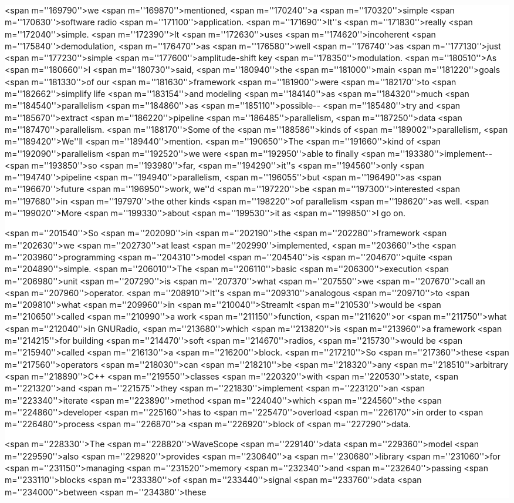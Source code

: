   <span m=''169790''>we</span> <span m=''169870''>mentioned,</span> <span m=''170240''>a</span>
  <span m=''170320''>simple</span> <span m=''170630''>software radio</span> <span
  m=''171100''>application.</span> <span m=''171690''>It''s</span> <span m=''171830''>really</span>
  <span m=''172040''>simple.</span> <span m=''172390''>It</span> <span m=''172630''>uses</span>
  <span m=''174620''>incoherent</span> <span m=''175840''>demodulation,</span> <span
  m=''176470''>as</span> <span m=''176580''>well</span> <span m=''176740''>as</span>
  <span m=''177130''>just</span> <span m=''177230''>simple</span> <span m=''177600''>amplitude-shift
  key</span> <span m=''178350''>modulation.</span> <span m=''180510''>As</span> <span
  m=''180660''>I</span> <span m=''180730''>said,</span> <span m=''180940''>the</span>
  <span m=''181000''>main</span> <span m=''181220''>goals</span> <span m=''181330''>of
  our</span> <span m=''181630''>framework</span> <span m=''181900''>were</span> <span
  m=''182170''>to</span> <span m=''182662''>simplify life</span> <span m=''183154''>and
  modeling</span> <span m=''184140''>as</span> <span m=''184320''>much</span> <span
  m=''184540''>parallelism</span> <span m=''184860''>as</span> <span m=''185110''>possible--</span>
  <span m=''185480''>try and</span> <span m=''185670''>extract</span> <span m=''186220''>pipeline</span>
  <span m=''186485''>parallelism,</span> <span m=''187250''>data</span> <span m=''187470''>parallelism.</span>
  <span m=''188170''>Some of the</span> <span m=''188586''>kinds of</span> <span m=''189002''>parallelism,</span>
  <span m=''189420''>We''ll</span> <span m=''189440''>mention.</span> <span m=''190650''>The</span>
  <span m=''191660''>kind of</span> <span m=''192090''>parallelism</span> <span m=''192520''>we
  were</span> <span m=''192950''>able to finally</span> <span m=''193380''>implement--</span>
  <span m=''193850''>so</span> <span m=''193980''>far,</span> <span m=''194290''>it''s</span>
  <span m=''194560''>only</span> <span m=''194740''>pipeline</span> <span m=''194940''>parallelism,</span>
  <span m=''196055''>but</span> <span m=''196490''>as</span> <span m=''196670''>future</span>
  <span m=''196950''>work, we''d</span> <span m=''197220''>be</span> <span m=''197300''>interested</span>
  <span m=''197680''>in</span> <span m=''197970''>the other kinds</span> <span m=''198220''>of
  parallelism</span> <span m=''198620''>as well.</span> <span m=''199020''>More</span>
  <span m=''199330''>about</span> <span m=''199530''>it as</span> <span m=''199850''>I
  go on.</span> </p><p><span m=''201540''>So</span> <span m=''202090''>in</span> <span
  m=''202190''>the</span> <span m=''202280''>framework</span> <span m=''202630''>we</span>
  <span m=''202730''>at least</span> <span m=''202990''>implemented,</span> <span
  m=''203660''>the</span> <span m=''203960''>programming</span> <span m=''204310''>model</span>
  <span m=''204540''>is</span> <span m=''204670''>quite</span> <span m=''204890''>simple.</span>
  <span m=''206010''>The</span> <span m=''206110''>basic</span> <span m=''206300''>execution</span>
  <span m=''206980''>unit</span> <span m=''207290''>is</span> <span m=''207370''>what</span>
  <span m=''207550''>we</span> <span m=''207670''>call an</span> <span m=''207960''>operator.</span>
  <span m=''208910''>It''s</span> <span m=''209310''>analogous</span> <span m=''209710''>to</span>
  <span m=''209810''>what</span> <span m=''209960''>in</span> <span m=''210040''>StreamIt</span>
  <span m=''210530''>would be</span> <span m=''210650''>called</span> <span m=''210990''>a
  work</span> <span m=''211150''>function,</span> <span m=''211620''>or</span> <span
  m=''211750''>what</span> <span m=''212040''>in GNURadio,</span> <span m=''213680''>which</span>
  <span m=''213820''>is</span> <span m=''213960''>a framework</span> <span m=''214215''>for
  building</span> <span m=''214470''>soft</span> <span m=''214670''>radios,</span>
  <span m=''215730''>would be</span> <span m=''215940''>called</span> <span m=''216130''>a</span>
  <span m=''216200''>block.</span> <span m=''217210''>So</span> <span m=''217360''>these</span>
  <span m=''217560''>operators</span> <span m=''218030''>can</span> <span m=''218210''>be</span>
  <span m=''218320''>any</span> <span m=''218510''>arbitrary</span> <span m=''218890''>C++</span>
  <span m=''219550''>classes</span> <span m=''220320''>with</span> <span m=''220530''>state,</span>
  <span m=''221320''>and</span> <span m=''221575''>they</span> <span m=''221830''>implement</span>
  <span m=''223120''>an</span> <span m=''223340''>iterate</span> <span m=''223890''>method</span>
  <span m=''224040''>which</span> <span m=''224560''>the</span> <span m=''224860''>developer</span>
  <span m=''225160''>has to</span> <span m=''225470''>overload</span> <span m=''226170''>in
  order to</span> <span m=''226480''>process</span> <span m=''226870''>a</span> <span
  m=''226920''>block of</span> <span m=''227290''>data.</span> </p><p><span m=''228330''>The</span>
  <span m=''228820''>WaveScope</span> <span m=''229140''>data</span> <span m=''229360''>model</span>
  <span m=''229590''>also</span> <span m=''229820''>provides</span> <span m=''230640''>a</span>
  <span m=''230680''>library</span> <span m=''231060''>for</span> <span m=''231150''>managing</span>
  <span m=''231520''>memory</span> <span m=''232340''>and</span> <span m=''232640''>passing</span>
  <span m=''233110''>blocks</span> <span m=''233380''>of</span> <span m=''233440''>signal</span>
  <span m=''233760''>data</span> <span m=''234000''>between</span> <span m=''234380''>these</span>